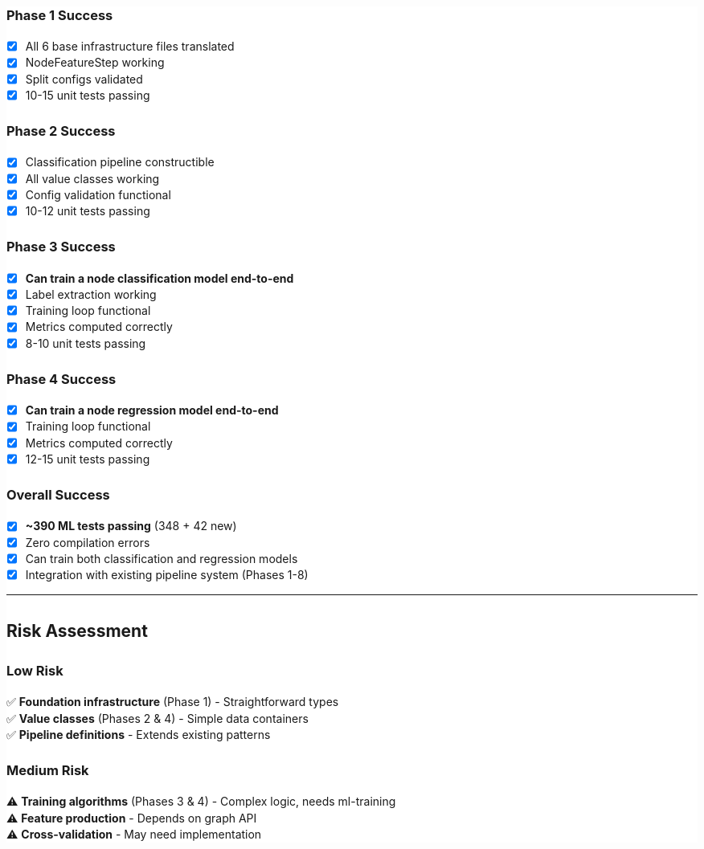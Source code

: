 ### Phase 1 Success

- [x] All 6 base infrastructure files translated
- [x] NodeFeatureStep working
- [x] Split configs validated
- [x] 10-15 unit tests passing

### Phase 2 Success

- [x] Classification pipeline constructible
- [x] All value classes working
- [x] Config validation functional
- [x] 10-12 unit tests passing

### Phase 3 Success

- [x] **Can train a node classification model end-to-end**
- [x] Label extraction working
- [x] Training loop functional
- [x] Metrics computed correctly
- [x] 8-10 unit tests passing

### Phase 4 Success

- [x] **Can train a node regression model end-to-end**
- [x] Training loop functional
- [x] Metrics computed correctly
- [x] 12-15 unit tests passing

### Overall Success

- [x] **~390 ML tests passing** (348 + 42 new)
- [x] Zero compilation errors
- [x] Can train both classification and regression models
- [x] Integration with existing pipeline system (Phases 1-8)

---

## Risk Assessment

### Low Risk

✅ **Foundation infrastructure** (Phase 1) - Straightforward types  
✅ **Value classes** (Phases 2 & 4) - Simple data containers  
✅ **Pipeline definitions** - Extends existing patterns

### Medium Risk

⚠️ **Training algorithms** (Phases 3 & 4) - Complex logic, needs ml-training  
⚠️ **Feature production** - Depends on graph API  
⚠️ **Cross-validation** - May need implementation
